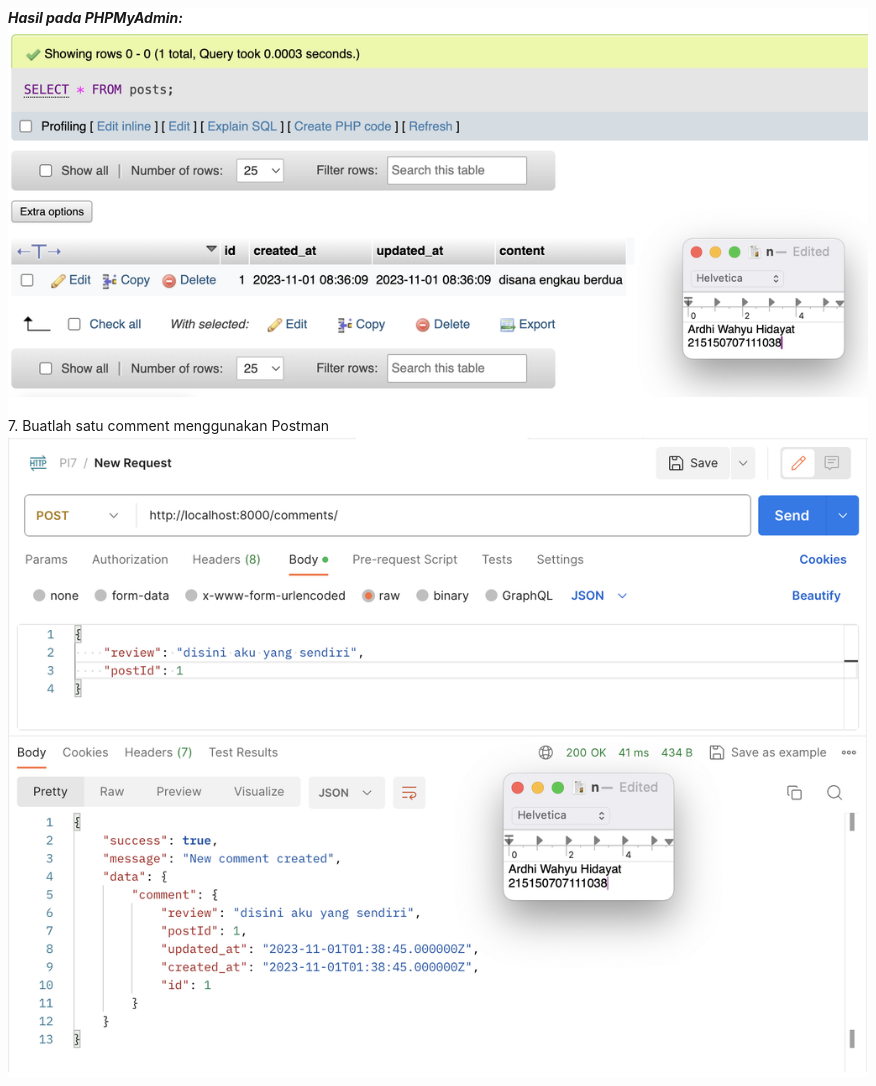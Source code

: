   ***Hasil pada PHPMyAdmin:***
  ![Screenshot relasi](/Gambar_Praktikum7/21.png) <br>
  
  <tb>7. Buatlah satu comment menggunakan Postman<br>
  ![Screenshot relasi](/Gambar_Praktikum7/22.png) <br>
